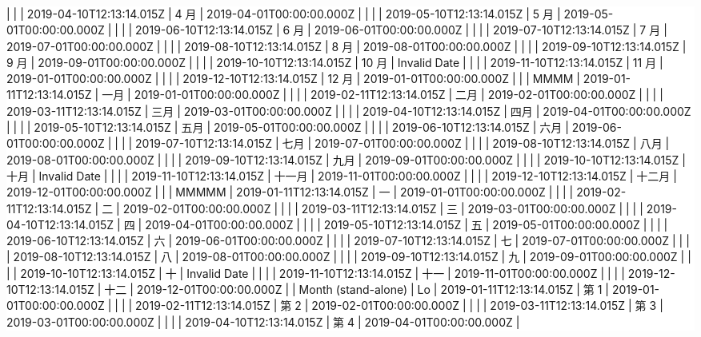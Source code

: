 |                                 |              | 2019-04-10T12:13:14.015Z | 4 月                                               | 2019-04-01T00:00:00.000Z |
|                                 |              | 2019-05-10T12:13:14.015Z | 5 月                                               | 2019-05-01T00:00:00.000Z |
|                                 |              | 2019-06-10T12:13:14.015Z | 6 月                                               | 2019-06-01T00:00:00.000Z |
|                                 |              | 2019-07-10T12:13:14.015Z | 7 月                                               | 2019-07-01T00:00:00.000Z |
|                                 |              | 2019-08-10T12:13:14.015Z | 8 月                                               | 2019-08-01T00:00:00.000Z |
|                                 |              | 2019-09-10T12:13:14.015Z | 9 月                                               | 2019-09-01T00:00:00.000Z |
|                                 |              | 2019-10-10T12:13:14.015Z | 10 月                                              | Invalid Date             |
|                                 |              | 2019-11-10T12:13:14.015Z | 11 月                                              | 2019-01-01T00:00:00.000Z |
|                                 |              | 2019-12-10T12:13:14.015Z | 12 月                                              | 2019-01-01T00:00:00.000Z |
|                                 | MMMM         | 2019-01-11T12:13:14.015Z | 一月                                               | 2019-01-01T00:00:00.000Z |
|                                 |              | 2019-02-11T12:13:14.015Z | 二月                                               | 2019-02-01T00:00:00.000Z |
|                                 |              | 2019-03-11T12:13:14.015Z | 三月                                               | 2019-03-01T00:00:00.000Z |
|                                 |              | 2019-04-10T12:13:14.015Z | 四月                                               | 2019-04-01T00:00:00.000Z |
|                                 |              | 2019-05-10T12:13:14.015Z | 五月                                               | 2019-05-01T00:00:00.000Z |
|                                 |              | 2019-06-10T12:13:14.015Z | 六月                                               | 2019-06-01T00:00:00.000Z |
|                                 |              | 2019-07-10T12:13:14.015Z | 七月                                               | 2019-07-01T00:00:00.000Z |
|                                 |              | 2019-08-10T12:13:14.015Z | 八月                                               | 2019-08-01T00:00:00.000Z |
|                                 |              | 2019-09-10T12:13:14.015Z | 九月                                               | 2019-09-01T00:00:00.000Z |
|                                 |              | 2019-10-10T12:13:14.015Z | 十月                                               | Invalid Date             |
|                                 |              | 2019-11-10T12:13:14.015Z | 十一月                                             | 2019-11-01T00:00:00.000Z |
|                                 |              | 2019-12-10T12:13:14.015Z | 十二月                                             | 2019-12-01T00:00:00.000Z |
|                                 | MMMMM        | 2019-01-11T12:13:14.015Z | 一                                                 | 2019-01-01T00:00:00.000Z |
|                                 |              | 2019-02-11T12:13:14.015Z | 二                                                 | 2019-02-01T00:00:00.000Z |
|                                 |              | 2019-03-11T12:13:14.015Z | 三                                                 | 2019-03-01T00:00:00.000Z |
|                                 |              | 2019-04-10T12:13:14.015Z | 四                                                 | 2019-04-01T00:00:00.000Z |
|                                 |              | 2019-05-10T12:13:14.015Z | 五                                                 | 2019-05-01T00:00:00.000Z |
|                                 |              | 2019-06-10T12:13:14.015Z | 六                                                 | 2019-06-01T00:00:00.000Z |
|                                 |              | 2019-07-10T12:13:14.015Z | 七                                                 | 2019-07-01T00:00:00.000Z |
|                                 |              | 2019-08-10T12:13:14.015Z | 八                                                 | 2019-08-01T00:00:00.000Z |
|                                 |              | 2019-09-10T12:13:14.015Z | 九                                                 | 2019-09-01T00:00:00.000Z |
|                                 |              | 2019-10-10T12:13:14.015Z | 十                                                 | Invalid Date             |
|                                 |              | 2019-11-10T12:13:14.015Z | 十一                                               | 2019-11-01T00:00:00.000Z |
|                                 |              | 2019-12-10T12:13:14.015Z | 十二                                               | 2019-12-01T00:00:00.000Z |
| Month (stand-alone)             | Lo           | 2019-01-11T12:13:14.015Z | 第 1                                               | 2019-01-01T00:00:00.000Z |
|                                 |              | 2019-02-11T12:13:14.015Z | 第 2                                               | 2019-02-01T00:00:00.000Z |
|                                 |              | 2019-03-11T12:13:14.015Z | 第 3                                               | 2019-03-01T00:00:00.000Z |
|                                 |              | 2019-04-10T12:13:14.015Z | 第 4                                               | 2019-04-01T00:00:00.000Z |